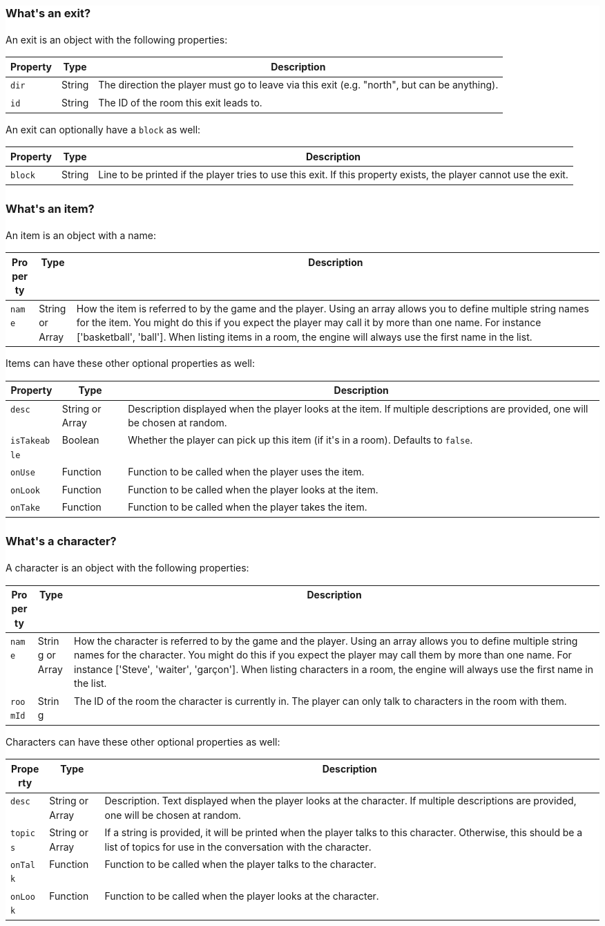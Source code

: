 ### What's an exit?

An exit is an object with the following properties:

| Property | Type   | Description |
| -------- | ------ | ----------- | 
| `dir`    | String | The direction the player must go to leave via this exit (e.g. "north", but can be anything). |
| `id`     | String | The ID of the room this exit leads to. |

An exit can optionally have a `block` as well:

| Property | Type   | Description |
| -------- | ------ | ----------- |
| `block`  | String | Line to be printed if the player tries to use this exit. If this property exists, the player cannot use the exit. |

### What's an item?

An item is an object with a name:

| Property     | Type     | Description |
| ------------ | -------- | ----------- | 
| `name`       | String or Array | How the item is referred to by the game and the player. Using an array allows you to define multiple string names for the item. You might do this if you expect the player may call it by more than one name. For instance ['basketball', 'ball']. When listing items in a room, the engine will always use the first name in the list. |

Items can have these other optional properties as well:

| Property     | Type     | Description |
| ------------ | -------- | ----------- | 
| `desc`       | String or Array | Description displayed when the player looks at the item. If multiple descriptions are provided, one will be chosen at random. |
| `isTakeable` | Boolean  | Whether the player can pick up this item (if it's in a room). Defaults to `false`. |
| `onUse`      | Function | Function to be called when the player uses the item. |
| `onLook`     | Function | Function to be called when the player looks at the item. |
| `onTake`     | Function | Function to be called when the player takes the item. |

### What's a character?

A character is an object with the following properties:

| Property     | Type     | Description |
| ------------ | -------- | ----------- |
| `name`       | String or Array | How the character is referred to by the game and the player. Using an array allows you to define multiple string names for the character. You might do this if you expect the player may call them by more than one name. For instance ['Steve', 'waiter', 'garçon']. When listing characters in a room, the engine will always use the first name in the list. |
| `roomId`     | String   | The ID of the room the character is currently in. The player can only talk to characters in the room with them. |

Characters can have these other optional properties as well:

| Property     | Type     | Description |
| ------------ | -------- | ----------- |
| `desc`       | String or Array | Description. Text displayed when the player looks at the character. If multiple descriptions are provided, one will be chosen at random. |
| `topics` | String or Array  | If a string is provided, it will be printed when the player talks to this character. Otherwise, this should be a list of topics for use in the conversation with the character. |
| `onTalk`     | Function | Function to be called when the player talks to the character. |
| `onLook`     | Function | Function to be called when the player looks at the character. |
